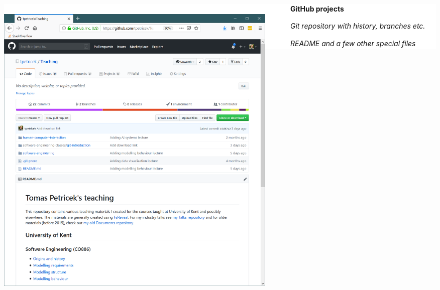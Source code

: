 <img src="images/collaborative/project.png" class="nb" style="max-width:520px;float:left;margin:20px 50px 0px 0px" />

**GitHub projects**

_Git repository with history, branches etc._

_README and a few other special files_
